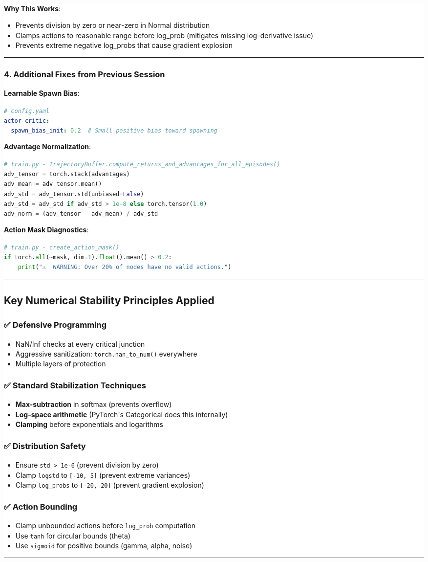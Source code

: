 **Why This Works**:
- Prevents division by zero or near-zero in Normal distribution
- Clamps actions to reasonable range before log_prob (mitigates missing log-derivative issue)
- Prevents extreme negative log_probs that cause gradient explosion

---

### 4. **Additional Fixes from Previous Session**

**Learnable Spawn Bias**:
```yaml
# config.yaml
actor_critic:
  spawn_bias_init: 0.2  # Small positive bias toward spawning
```

**Advantage Normalization**:
```python
# train.py - TrajectoryBuffer.compute_returns_and_advantages_for_all_episodes()
adv_tensor = torch.stack(advantages)
adv_mean = adv_tensor.mean()
adv_std = adv_tensor.std(unbiased=False)
adv_std = adv_std if adv_std > 1e-8 else torch.tensor(1.0)
adv_norm = (adv_tensor - adv_mean) / adv_std
```

**Action Mask Diagnostics**:
```python
# train.py - create_action_mask()
if torch.all(~mask, dim=1).float().mean() > 0.2:
    print("⚠️  WARNING: Over 20% of nodes have no valid actions.")
```

---

## Key Numerical Stability Principles Applied

### ✅ **Defensive Programming**
- NaN/Inf checks at every critical junction
- Aggressive sanitization: `torch.nan_to_num()` everywhere
- Multiple layers of protection

### ✅ **Standard Stabilization Techniques**
- **Max-subtraction** in softmax (prevents overflow)
- **Log-space arithmetic** (PyTorch's Categorical does this internally)
- **Clamping** before exponentials and logarithms

### ✅ **Distribution Safety**
- Ensure `std > 1e-6` (prevent division by zero)
- Clamp `logstd` to `[-10, 5]` (prevent extreme variances)
- Clamp `log_probs` to `[-20, 20]` (prevent gradient explosion)

### ✅ **Action Bounding**
- Clamp unbounded actions before `log_prob` computation
- Use `tanh` for circular bounds (theta)
- Use `sigmoid` for positive bounds (gamma, alpha, noise)

---